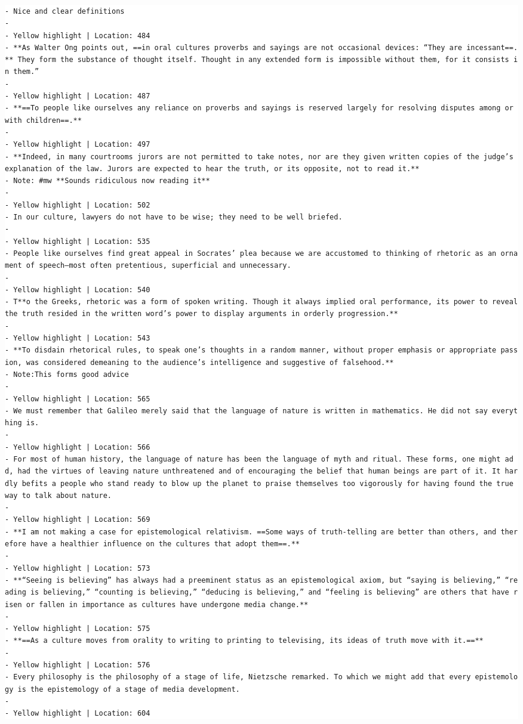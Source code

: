 	- Nice and clear definitions
	-
	- Yellow highlight | Location: 484
	- **As Walter Ong points out, ==in oral cultures proverbs and sayings are not occasional devices: “They are incessant==.** They form the substance of thought itself. Thought in any extended form is impossible without them, for it consists in them.”
	-
	- Yellow highlight | Location: 487
	- **==To people like ourselves any reliance on proverbs and sayings is reserved largely for resolving disputes among or with children==.**
	-
	- Yellow highlight | Location: 497
	- **Indeed, in many courtrooms jurors are not permitted to take notes, nor are they given written copies of the judge’s explanation of the law. Jurors are expected to hear the truth, or its opposite, not to read it.**
	- Note: #mw **Sounds ridiculous now reading it**
	-
	- Yellow highlight | Location: 502
	- In our culture, lawyers do not have to be wise; they need to be well briefed.
	-
	- Yellow highlight | Location: 535
	- People like ourselves find great appeal in Socrates’ plea because we are accustomed to thinking of rhetoric as an ornament of speech—most often pretentious, superficial and unnecessary.
	-
	- Yellow highlight | Location: 540
	- T**o the Greeks, rhetoric was a form of spoken writing. Though it always implied oral performance, its power to reveal the truth resided in the written word’s power to display arguments in orderly progression.**
	-
	- Yellow highlight | Location: 543
	- **To disdain rhetorical rules, to speak one’s thoughts in a random manner, without proper emphasis or appropriate passion, was considered demeaning to the audience’s intelligence and suggestive of falsehood.**
	- Note:This forms good advice
	-
	- Yellow highlight | Location: 565
	- We must remember that Galileo merely said that the language of nature is written in mathematics. He did not say everything is.
	-
	- Yellow highlight | Location: 566
	- For most of human history, the language of nature has been the language of myth and ritual. These forms, one might add, had the virtues of leaving nature unthreatened and of encouraging the belief that human beings are part of it. It hardly befits a people who stand ready to blow up the planet to praise themselves too vigorously for having found the true way to talk about nature.
	-
	- Yellow highlight | Location: 569
	- **I am not making a case for epistemological relativism. ==Some ways of truth-telling are better than others, and therefore have a healthier influence on the cultures that adopt them==.**
	-
	- Yellow highlight | Location: 573
	- **“Seeing is believing” has always had a preeminent status as an epistemological axiom, but “saying is believing,” “reading is believing,” “counting is believing,” “deducing is believing,” and “feeling is believing” are others that have risen or fallen in importance as cultures have undergone media change.**
	-
	- Yellow highlight | Location: 575
	- **==As a culture moves from orality to writing to printing to televising, its ideas of truth move with it.==**
	-
	- Yellow highlight | Location: 576
	- Every philosophy is the philosophy of a stage of life, Nietzsche remarked. To which we might add that every epistemology is the epistemology of a stage of media development.
	-
	- Yellow highlight | Location: 604